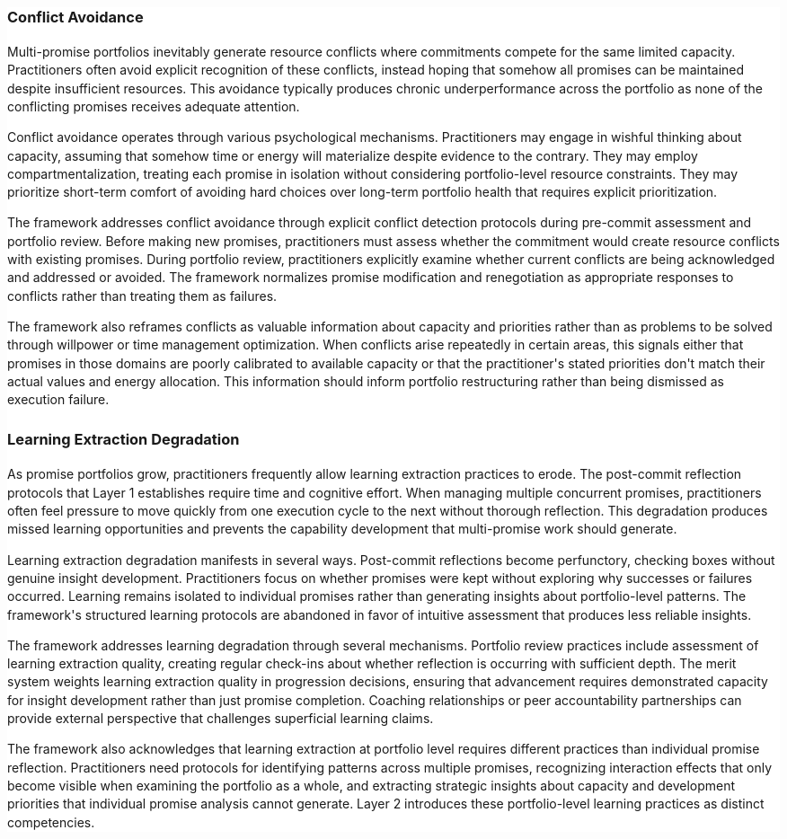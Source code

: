 ### Conflict Avoidance

Multi-promise portfolios inevitably generate resource conflicts where commitments compete for the same limited capacity. Practitioners often avoid explicit recognition of these conflicts, instead hoping that somehow all promises can be maintained despite insufficient resources. This avoidance typically produces chronic underperformance across the portfolio as none of the conflicting promises receives adequate attention.

Conflict avoidance operates through various psychological mechanisms. Practitioners may engage in wishful thinking about capacity, assuming that somehow time or energy will materialize despite evidence to the contrary. They may employ compartmentalization, treating each promise in isolation without considering portfolio-level resource constraints. They may prioritize short-term comfort of avoiding hard choices over long-term portfolio health that requires explicit prioritization.

The framework addresses conflict avoidance through explicit conflict detection protocols during pre-commit assessment and portfolio review. Before making new promises, practitioners must assess whether the commitment would create resource conflicts with existing promises. During portfolio review, practitioners explicitly examine whether current conflicts are being acknowledged and addressed or avoided. The framework normalizes promise modification and renegotiation as appropriate responses to conflicts rather than treating them as failures.

The framework also reframes conflicts as valuable information about capacity and priorities rather than as problems to be solved through willpower or time management optimization. When conflicts arise repeatedly in certain areas, this signals either that promises in those domains are poorly calibrated to available capacity or that the practitioner's stated priorities don't match their actual values and energy allocation. This information should inform portfolio restructuring rather than being dismissed as execution failure.

### Learning Extraction Degradation

As promise portfolios grow, practitioners frequently allow learning extraction practices to erode. The post-commit reflection protocols that Layer 1 establishes require time and cognitive effort. When managing multiple concurrent promises, practitioners often feel pressure to move quickly from one execution cycle to the next without thorough reflection. This degradation produces missed learning opportunities and prevents the capability development that multi-promise work should generate.

Learning extraction degradation manifests in several ways. Post-commit reflections become perfunctory, checking boxes without genuine insight development. Practitioners focus on whether promises were kept without exploring why successes or failures occurred. Learning remains isolated to individual promises rather than generating insights about portfolio-level patterns. The framework's structured learning protocols are abandoned in favor of intuitive assessment that produces less reliable insights.

The framework addresses learning degradation through several mechanisms. Portfolio review practices include assessment of learning extraction quality, creating regular check-ins about whether reflection is occurring with sufficient depth. The merit system weights learning extraction quality in progression decisions, ensuring that advancement requires demonstrated capacity for insight development rather than just promise completion. Coaching relationships or peer accountability partnerships can provide external perspective that challenges superficial learning claims.

The framework also acknowledges that learning extraction at portfolio level requires different practices than individual promise reflection. Practitioners need protocols for identifying patterns across multiple promises, recognizing interaction effects that only become visible when examining the portfolio as a whole, and extracting strategic insights about capacity and development priorities that individual promise analysis cannot generate. Layer 2 introduces these portfolio-level learning practices as distinct competencies.
